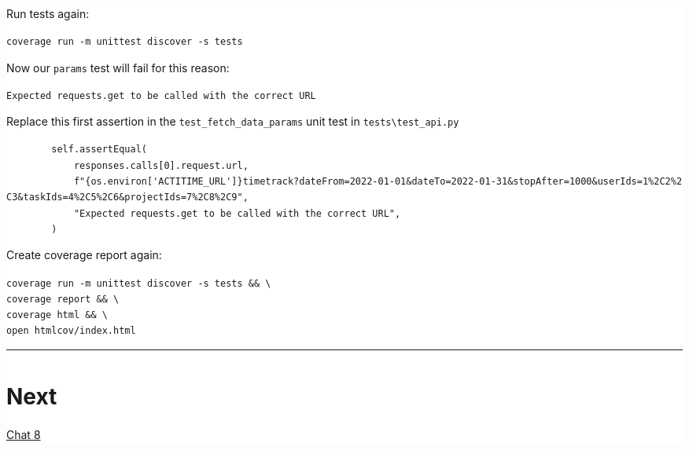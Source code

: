 
Run tests again:
```
coverage run -m unittest discover -s tests
```

Now our `params` test will fail for this reason:
```bash
Expected requests.get to be called with the correct URL
```

Replace this first assertion in the `test_fetch_data_params` unit test in `tests\test_api.py`

```
        self.assertEqual(
            responses.calls[0].request.url,
            f"{os.environ['ACTITIME_URL']}timetrack?dateFrom=2022-01-01&dateTo=2022-01-31&stopAfter=1000&userIds=1%2C2%2C3&taskIds=4%2C5%2C6&projectIds=7%2C8%2C9",
            "Expected requests.get to be called with the correct URL",
        )
```

Create coverage report again:
```
coverage run -m unittest discover -s tests && \
coverage report && \
coverage html && \
open htmlcov/index.html
```

---

# Next

[Chat 8](8.md)